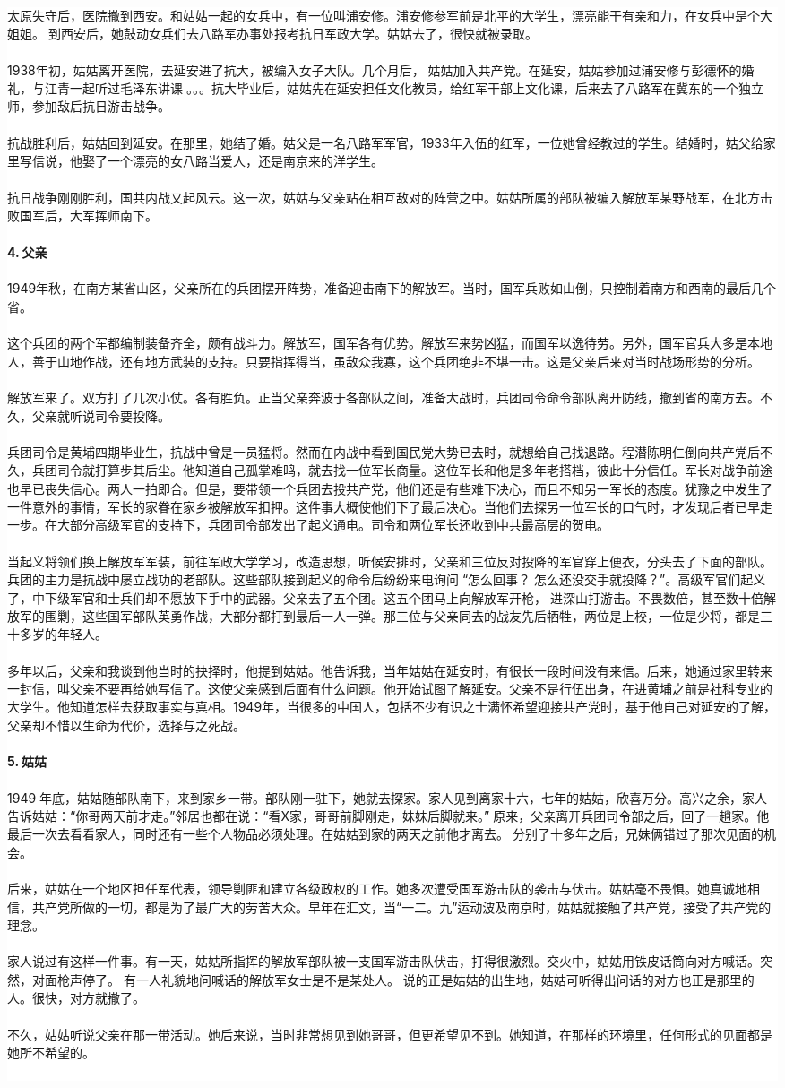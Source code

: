  太原失守后，医院撤到西安。和姑姑一起的女兵中，有一位叫浦安修。浦安修参军前是北平的大学生，漂亮能干有亲和力，在女兵中是个大姐姐。 到西安后，她鼓动女兵们去八路军办事处报考抗日军政大学。姑姑去了，很快就被录取。
 <br/>
 <br/>
 1938年初，姑姑离开医院，去延安进了抗大，被编入女子大队。几个月后， 姑姑加入共产党。在延安，姑姑参加过浦安修与彭德怀的婚礼，与江青一起听过毛泽东讲课 。。。抗大毕业后，姑姑先在延安担任文化教员，给红军干部上文化课，后来去了八路军在冀东的一个独立师，参加敌后抗日游击战争。
 <br/>
 <br/>
 抗战胜利后，姑姑回到延安。在那里，她结了婚。姑父是一名八路军军官，1933年入伍的红军，一位她曾经教过的学生。结婚时，姑父给家里写信说，他娶了一个漂亮的女八路当爱人，还是南京来的洋学生。
 <br/>
 <br/>
 抗日战争刚刚胜利，国共内战又起风云。这一次，姑姑与父亲站在相互敌对的阵营之中。姑姑所属的部队被编入解放军某野战军，在北方击败国军后，大军挥师南下。
 <br/>
 <br/>
 <b>
  4. 父亲
 </b>
 <br/>
 <br/>
 1949年秋，在南方某省山区，父亲所在的兵团摆开阵势，准备迎击南下的解放军。当时，国军兵败如山倒，只控制着南方和西南的最后几个省。
 <br/>
 <br/>
 这个兵团的两个军都编制装备齐全，颇有战斗力。解放军，国军各有优势。解放军来势凶猛，而国军以逸待劳。另外，国军官兵大多是本地人，善于山地作战，还有地方武装的支持。只要指挥得当，虽敌众我寡，这个兵团绝非不堪一击。这是父亲后来对当时战场形势的分析。
 <br/>
 <br/>
 解放军来了。双方打了几次小仗。各有胜负。正当父亲奔波于各部队之间，准备大战时，兵团司令命令部队离开防线，撤到省的南方去。不久，父亲就听说司令要投降。
 <br/>
 <br/>
 兵团司令是黄埔四期毕业生，抗战中曾是一员猛将。然而在内战中看到国民党大势已去时，就想给自己找退路。程潜陈明仁倒向共产党后不久，兵团司令就打算步其后尘。他知道自己孤掌难鸣，就去找一位军长商量。这位军长和他是多年老搭档，彼此十分信任。军长对战争前途也早已丧失信心。两人一拍即合。但是，要带领一个兵团去投共产党，他们还是有些难下决心，而且不知另一军长的态度。犹豫之中发生了一件意外的事情，军长的家眷在家乡被解放军扣押。这件事大概使他们下了最后决心。当他们去探另一位军长的口气时，才发现后者已早走一步。在大部分高级军官的支持下，兵团司令部发出了起义通电。司令和两位军长还收到中共最高层的贺电。
 <br/>
 <br/>
 当起义将领们换上解放军军装，前往军政大学学习，改造思想，听候安排时，父亲和三位反对投降的军官穿上便衣，分头去了下面的部队。兵团的主力是抗战中屡立战功的老部队。这些部队接到起义的命令后纷纷来电询问 “怎么回事？ 怎么还没交手就投降？”。高级军官们起义了，中下级军官和士兵们却不愿放下手中的武器。父亲去了五个团。这五个团马上向解放军开枪， 进深山打游击。不畏数倍，甚至数十倍解放军的围剿，这些国军部队英勇作战，大部分都打到最后一人一弹。那三位与父亲同去的战友先后牺牲，两位是上校，一位是少将，都是三十多岁的年轻人。
 <br/>
 <br/>
 多年以后，父亲和我谈到他当时的抉择时，他提到姑姑。他告诉我，当年姑姑在延安时，有很长一段时间没有来信。后来，她通过家里转来一封信，叫父亲不要再给她写信了。这使父亲感到后面有什么问题。他开始试图了解延安。父亲不是行伍出身，在进黄埔之前是社科专业的大学生。他知道怎样去获取事实与真相。1949年，当很多的中国人，包括不少有识之士满怀希望迎接共产党时，基于他自己对延安的了解，父亲却不惜以生命为代价，选择与之死战。
 <br/>
 <br/>
 <b>
  5. 姑姑
 </b>
 <br/>
 <br/>
 1949 年底，姑姑随部队南下，来到家乡一带。部队刚一驻下，她就去探家。家人见到离家十六，七年的姑姑，欣喜万分。高兴之余，家人告诉姑姑：“你哥两天前才走。”邻居也都在说：“看X家，哥哥前脚刚走，妹妹后脚就来。” 原来，父亲离开兵团司令部之后，回了一趟家。他最后一次去看看家人，同时还有一些个人物品必须处理。在姑姑到家的两天之前他才离去。 分别了十多年之后，兄妹俩错过了那次见面的机会。
 <br/>
 <br/>
 后来，姑姑在一个地区担任军代表，领导剿匪和建立各级政权的工作。她多次遭受国军游击队的袭击与伏击。姑姑毫不畏惧。她真诚地相信，共产党所做的一切，都是为了最广大的劳苦大众。早年在汇文，当“一二。九”运动波及南京时，姑姑就接触了共产党，接受了共产党的理念。
 <br/>
 <br/>
 家人说过有这样一件事。有一天，姑姑所指挥的解放军部队被一支国军游击队伏击，打得很激烈。交火中，姑姑用铁皮话筒向对方喊话。突然，对面枪声停了。 有一人礼貌地问喊话的解放军女士是不是某处人。 说的正是姑姑的出生地，姑姑可听得出问话的对方也正是那里的人。很快，对方就撤了。
 <br/>
 <br/>
 不久，姑姑听说父亲在那一带活动。她后来说，当时非常想见到她哥哥，但更希望见不到。她知道，在那样的环境里，任何形式的见面都是她所不希望的。
 <br/>
 <br/>